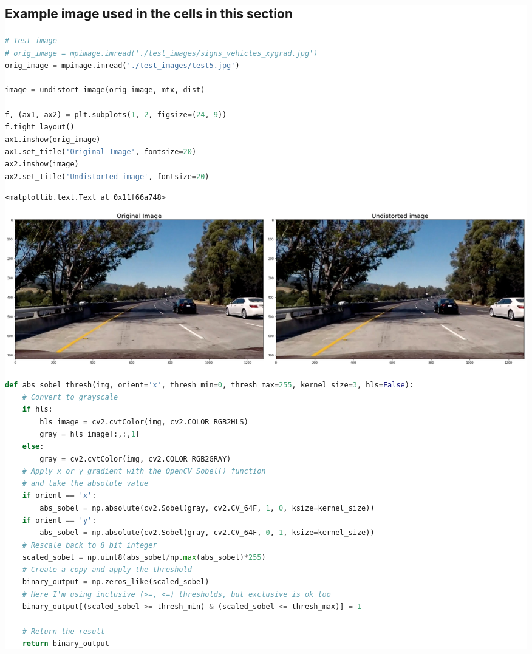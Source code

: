 ## Example image used in the cells in this section


```python
# Test image
# orig_image = mpimage.imread('./test_images/signs_vehicles_xygrad.jpg')
orig_image = mpimage.imread('./test_images/test5.jpg')

image = undistort_image(orig_image, mtx, dist)

f, (ax1, ax2) = plt.subplots(1, 2, figsize=(24, 9))
f.tight_layout()
ax1.imshow(orig_image)
ax1.set_title('Original Image', fontsize=20)
ax2.imshow(image)
ax2.set_title('Undistorted image', fontsize=20)


```




    <matplotlib.text.Text at 0x11f66a748>




![png](./imgs/output_15_1.png)



```python
def abs_sobel_thresh(img, orient='x', thresh_min=0, thresh_max=255, kernel_size=3, hls=False):
    # Convert to grayscale
    if hls:
        hls_image = cv2.cvtColor(img, cv2.COLOR_RGB2HLS)
        gray = hls_image[:,:,1]
    else:
        gray = cv2.cvtColor(img, cv2.COLOR_RGB2GRAY)
    # Apply x or y gradient with the OpenCV Sobel() function
    # and take the absolute value
    if orient == 'x':
        abs_sobel = np.absolute(cv2.Sobel(gray, cv2.CV_64F, 1, 0, ksize=kernel_size))
    if orient == 'y':
        abs_sobel = np.absolute(cv2.Sobel(gray, cv2.CV_64F, 0, 1, ksize=kernel_size))
    # Rescale back to 8 bit integer
    scaled_sobel = np.uint8(abs_sobel/np.max(abs_sobel)*255)
    # Create a copy and apply the threshold
    binary_output = np.zeros_like(scaled_sobel)
    # Here I'm using inclusive (>=, <=) thresholds, but exclusive is ok too
    binary_output[(scaled_sobel >= thresh_min) & (scaled_sobel <= thresh_max)] = 1

    # Return the result
    return binary_output
```